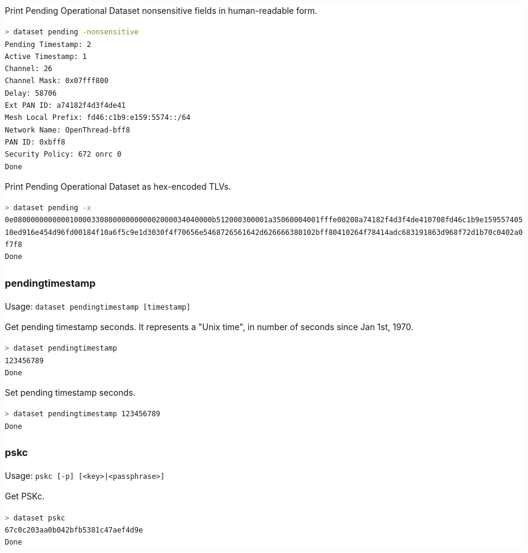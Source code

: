 Print Pending Operational Dataset nonsensitive fields in human-readable form.

```bash
> dataset pending -nonsensitive
Pending Timestamp: 2
Active Timestamp: 1
Channel: 26
Channel Mask: 0x07fff800
Delay: 58706
Ext PAN ID: a74182f4d3f4de41
Mesh Local Prefix: fd46:c1b9:e159:5574::/64
Network Name: OpenThread-bff8
PAN ID: 0xbff8
Security Policy: 672 onrc 0
Done
```

Print Pending Operational Dataset as hex-encoded TLVs.

```bash
> dataset pending -x
0e0800000000000100003308000000000002000034040000b512000300001a35060004001fffe00208a74182f4d3f4de410708fd46c1b9e15955740510ed916e454d96fd00184f10a6f5c9e1d3030f4f70656e5468726561642d626666380102bff80410264f78414adc683191863d968f72d1b70c0402a0f7f8
Done
```

### pendingtimestamp

Usage: `dataset pendingtimestamp [timestamp]`

Get pending timestamp seconds. It represents a "Unix time", in number of seconds since Jan 1st, 1970.

```bash
> dataset pendingtimestamp
123456789
Done
```

Set pending timestamp seconds.

```bash
> dataset pendingtimestamp 123456789
Done
```

### pskc

Usage: `pskc [-p] [<key>|<passphrase>]`

Get PSKc.

```bash
> dataset pskc
67c0c203aa0b042bfb5381c47aef4d9e
Done
```
